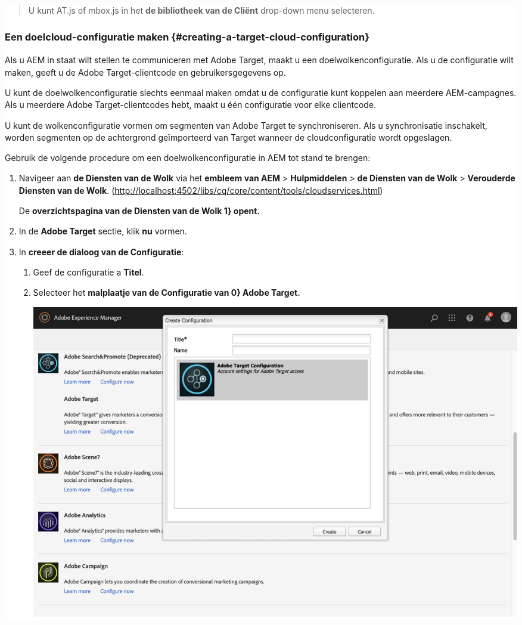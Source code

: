 >
>U kunt AT.js of mbox.js in het **de bibliotheek van de Cliënt** drop-down menu selecteren.



### Een doelcloud-configuratie maken {#creating-a-target-cloud-configuration}

Als u AEM in staat wilt stellen te communiceren met Adobe Target, maakt u een doelwolkenconfiguratie. Als u de configuratie wilt maken, geeft u de Adobe Target-clientcode en gebruikersgegevens op.

U kunt de doelwolkenconfiguratie slechts eenmaal maken omdat u de configuratie kunt koppelen aan meerdere AEM-campagnes. Als u meerdere Adobe Target-clientcodes hebt, maakt u één configuratie voor elke clientcode.

U kunt de wolkenconfiguratie vormen om segmenten van Adobe Target te synchroniseren. Als u synchronisatie inschakelt, worden segmenten op de achtergrond geïmporteerd van Target wanneer de cloudconfiguratie wordt opgeslagen.

Gebruik de volgende procedure om een doelwolkenconfiguratie in AEM tot stand te brengen:

1. Navigeer aan **de Diensten van de Wolk** via het **embleem van AEM** > **Hulpmiddelen** > **de Diensten van de Wolk** > **Verouderde Diensten van de Wolk**. ([&#x200B; http://localhost:4502/libs/cq/core/content/tools/cloudservices.html](http://localhost:4502/libs/cq/core/content/tools/cloudservices.html))

   De **overzichtspagina van de Diensten van de Wolk 1&rbrace; opent.**

1. In de **Adobe Target** sectie, klik **nu** vormen.
1. In **creeer de dialoog van de Configuratie**:

   1. Geef de configuratie a **Titel**.
   1. Selecteer het **malplaatje van de Configuratie van 0&rbrace; Adobe Target.**

      ![&#x200B; Configuratie van Adobe Target &#x200B;](assets/adobe-target-create-configuration.png)
